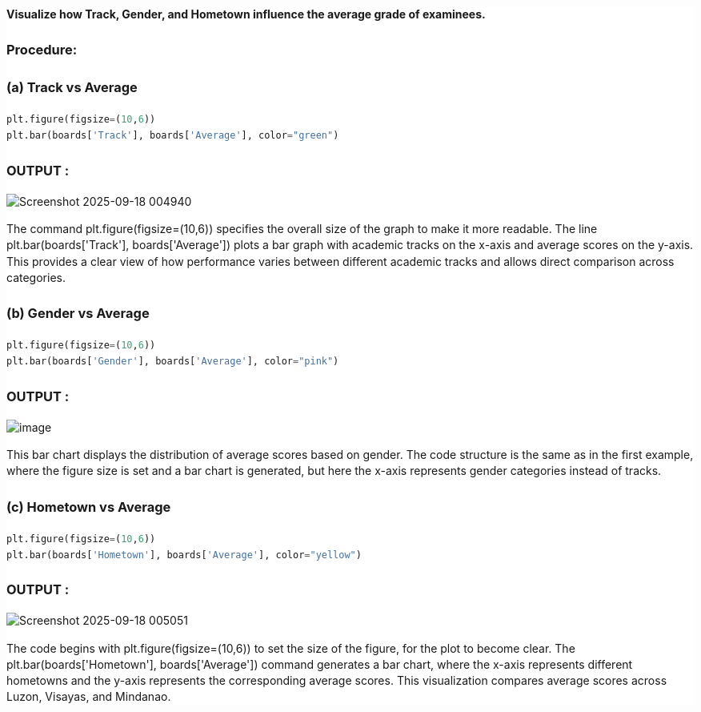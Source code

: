 #### Visualize how Track, Gender, and Hometown influence the average grade of examinees.

### Procedure:

### (a) Track vs Average

```python
plt.figure(figsize=(10,6))
plt.bar(boards['Track'], boards['Average'], color="green")
```

### OUTPUT : 

<img width="849" height="520" alt="Screenshot 2025-09-18 004940" src="https://github.com/user-attachments/assets/02727668-12f1-4a65-b004-d75254831cc0" />


The command plt.figure(figsize=(10,6)) specifies the overall size of the graph to make it more readable. The line plt.bar(boards['Track'], boards['Average']) plots a bar graph with academic tracks on the x-axis and average scores on the y-axis. This provides a clear view of how performance varies between different academic tracks and allows direct comparison across categories.

### (b) Gender vs Average

```python
plt.figure(figsize=(10,6))
plt.bar(boards['Gender'], boards['Average'], color="pink")
```

### OUTPUT : 

<img width="873" height="515" alt="image" src="https://github.com/user-attachments/assets/9c425396-0c16-439b-a8d9-bee14894b4c3" />


This bar chart displays the distribution of average scores based on gender. The code structure is the same as in the first example, where the figure size is set and a bar chart is generated, but here the x-axis represents gender categories instead of tracks.


### (c) Hometown vs Average

```python
plt.figure(figsize=(10,6))
plt.bar(boards['Hometown'], boards['Average'], color="yellow")
```

### OUTPUT : 

<img width="834" height="500" alt="Screenshot 2025-09-18 005051" src="https://github.com/user-attachments/assets/439cecbb-91fe-4a8e-970b-bcfac76d19ec" />


The code begins with plt.figure(figsize=(10,6)) to set the size of the figure, for the plot to become clear. The plt.bar(boards['Hometown'], boards['Average']) command generates a bar chart, where the x-axis represents different hometowns and the y-axis represents the corresponding average scores. This visualization compares average scores across Luzon, Visayas, and Mindanao.
